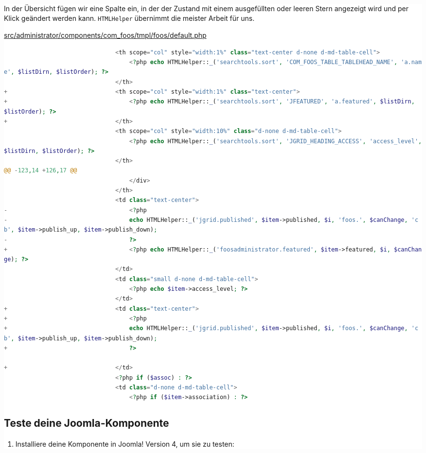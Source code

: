 In der Übersicht fügen wir eine Spalte ein, in der der Zustand mit einem ausgefüllten oder leeren Stern angezeigt wird und per Klick geändert werden kann. `HTMLHelper` übernimmt die meister Arbeit für uns.

[src/administrator/components/com_foos/tmpl/foos/default.php](https://github.com/astridx/boilerplate/blob/3fd0e4d60c63c61c35c8f58040f55e1a38059c66/src/administrator/components/com_foos/tmpl/foos/default.php)

```php {diff}
 								<th scope="col" style="width:1%" class="text-center d-none d-md-table-cell">
 									<?php echo HTMLHelper::_('searchtools.sort', 'COM_FOOS_TABLE_TABLEHEAD_NAME', 'a.name', $listDirn, $listOrder); ?>
 								</th>
+								<th scope="col" style="width:1%" class="text-center">
+									<?php echo HTMLHelper::_('searchtools.sort', 'JFEATURED', 'a.featured', $listDirn, $listOrder); ?>
+								</th>
 								<th scope="col" style="width:10%" class="d-none d-md-table-cell">
 									<?php echo HTMLHelper::_('searchtools.sort', 'JGRID_HEADING_ACCESS', 'access_level', $listDirn, $listOrder); ?>
 								</th>
@@ -123,14 +126,17 @@
 									</div>
 								</th>
 								<td class="text-center">
-									<?php
-									echo HTMLHelper::_('jgrid.published', $item->published, $i, 'foos.', $canChange, 'cb', $item->publish_up, $item->publish_down);
-									?>
+									<?php echo HTMLHelper::_('foosadministrator.featured', $item->featured, $i, $canChange); ?>
 								</td>
 								<td class="small d-none d-md-table-cell">
 									<?php echo $item->access_level; ?>
 								</td>
+								<td class="text-center">
+									<?php
+									echo HTMLHelper::_('jgrid.published', $item->published, $i, 'foos.', $canChange, 'cb', $item->publish_up, $item->publish_down);
+									?>

+								</td>
 								<?php if ($assoc) : ?>
 								<td class="d-none d-md-table-cell">
 									<?php if ($item->association) : ?>

```

## Teste deine Joomla-Komponente

1. Installiere deine Komponente in Joomla! Version 4, um sie zu testen:
